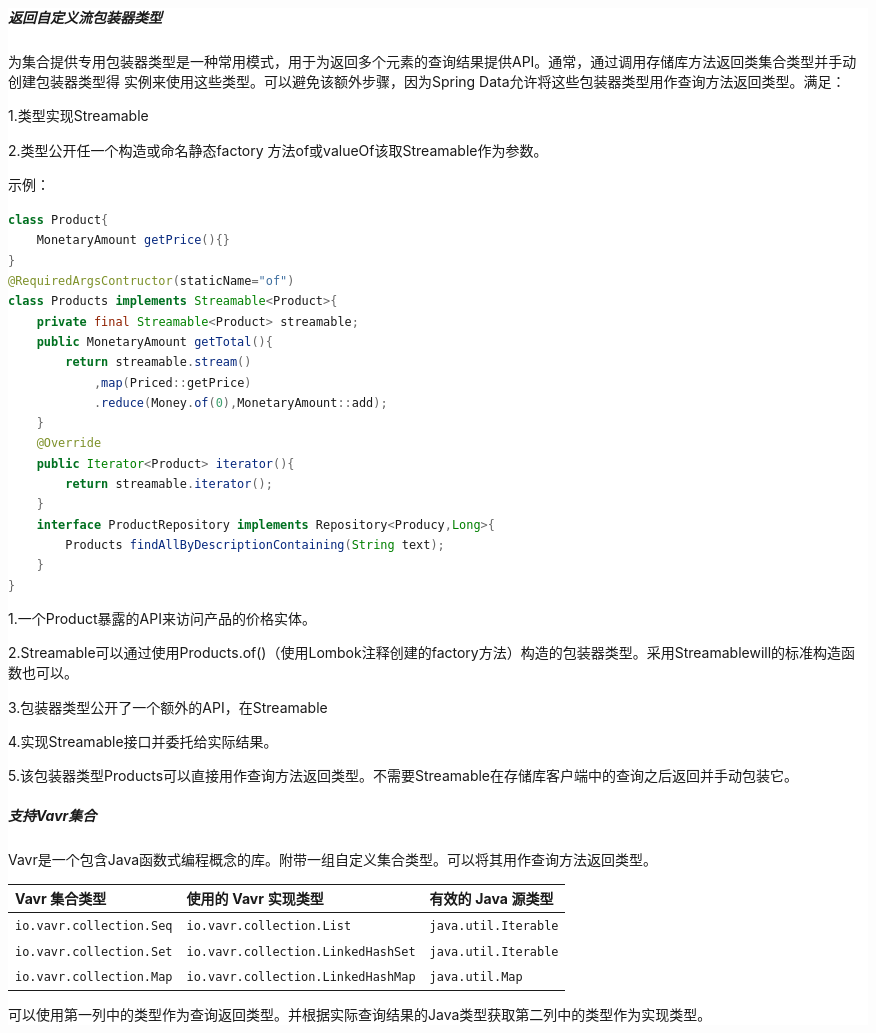 ##### 返回自定义流包装器类型

为集合提供专用包装器类型是一种常用模式，用于为返回多个元素的查询结果提供API。通常，通过调用存储库方法返回类集合类型并手动创建包装器类型得 实例来使用这些类型。可以避免该额外步骤，因为Spring Data允许将这些包装器类型用作查询方法返回类型。满足：

1.类型实现Streamable

2.类型公开任一个构造或命名静态factory 方法of或valueOf该取Streamable作为参数。

示例：

```java
class Product{
    MonetaryAmount getPrice(){}
}
@RequiredArgsContructor(staticName="of")
class Products implements Streamable<Product>{
    private final Streamable<Product> streamable;
    public MonetaryAmount getTotal(){
        return streamable.stream()
            ,map(Priced::getPrice)
            .reduce(Money.of(0),MonetaryAmount::add);
    }
    @Override
    public Iterator<Product> iterator(){
        return streamable.iterator();
    }
    interface ProductRepository implements Repository<Producy,Long>{
        Products findAllByDescriptionContaining(String text);
    }
}
```

1.一个Product暴露的API来访问产品的价格实体。

2.Streamable<Product>可以通过使用Products.of()（使用Lombok注释创建的factory方法）构造的包装器类型。采用Streamable<Product>will的标准构造函数也可以。

3.包装器类型公开了一个额外的API，在Streamable<Product>

4.实现Streamable接口并委托给实际结果。

5.该包装器类型Products可以直接用作查询方法返回类型。不需要Streamable<Product>在存储库客户端中的查询之后返回并手动包装它。

##### 支持Vavr集合

Vavr是一个包含Java函数式编程概念的库。附带一组自定义集合类型。可以将其用作查询方法返回类型。

| Vavr 集合类型            | 使用的 Vavr 实现类型               | 有效的 Java 源类型   |
| :----------------------- | :--------------------------------- | :------------------- |
| `io.vavr.collection.Seq` | `io.vavr.collection.List`          | `java.util.Iterable` |
| `io.vavr.collection.Set` | `io.vavr.collection.LinkedHashSet` | `java.util.Iterable` |
| `io.vavr.collection.Map` | `io.vavr.collection.LinkedHashMap` | `java.util.Map`      |

可以使用第一列中的类型作为查询返回类型。并根据实际查询结果的Java类型获取第二列中的类型作为实现类型。
